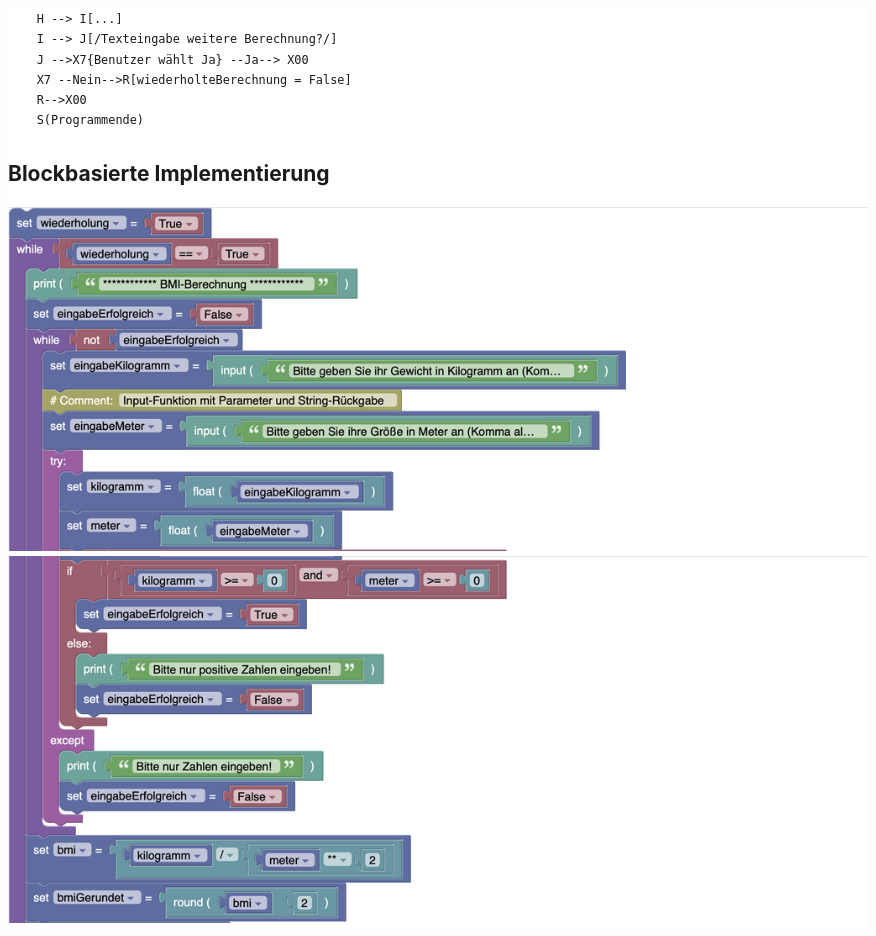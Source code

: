 ```mermaid
    H --> I[...]
    I --> J[/Texteingabe weitere Berechnung?/]
    J -->X7{Benutzer wählt Ja} --Ja--> X00
    X7 --Nein-->R[wiederholteBerechnung = False]
    R-->X00
    S(Programmende) 
```

## Blockbasierte Implementierung
![BMI Iteration 3_1](bilder/bmiIteration3_1.png)
![BMI Iteration 3_2](bilder/bmiIteration3_2.png)